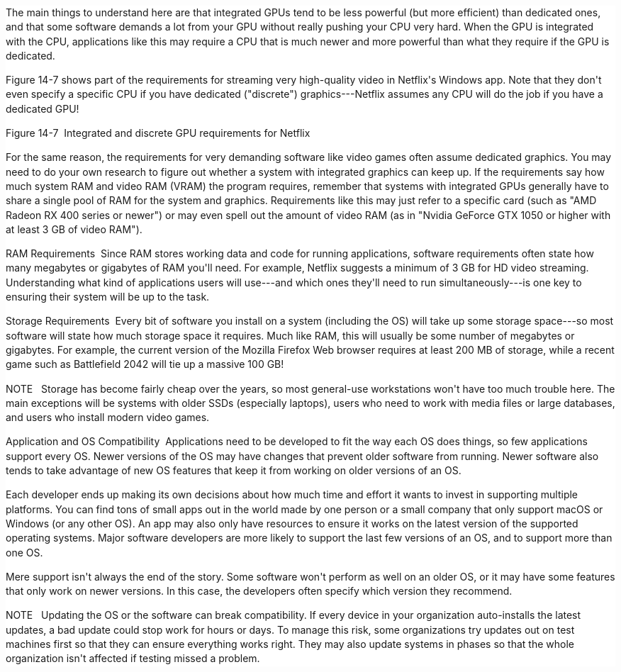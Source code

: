 The main things to understand here are that integrated GPUs tend to be less powerful (but more efficient) than dedicated ones, and that some software demands a lot from your GPU without really pushing your CPU very hard. When the GPU is integrated with the CPU, applications like this may require a CPU that is much newer and more powerful than what they require if the GPU is dedicated.

Figure 14-7 shows part of the requirements for streaming very high-quality video in Netflix's Windows app. Note that they don't even specify a specific CPU if you have dedicated ("discrete") graphics---Netflix assumes any CPU will do the job if you have a dedicated GPU!

Figure 14-7  Integrated and discrete GPU requirements for Netflix

For the same reason, the requirements for very demanding software like video games often assume dedicated graphics. You may need to do your own research to figure out whether a system with integrated graphics can keep up. If the requirements say how much system RAM and video RAM (VRAM) the program requires, remember that systems with integrated GPUs generally have to share a single pool of RAM for the system and graphics. Requirements like this may just refer to a specific card (such as "AMD Radeon RX 400 series or newer") or may even spell out the amount of video RAM (as in "Nvidia GeForce GTX 1050 or higher with at least 3 GB of video RAM").

RAM Requirements  Since RAM stores working data and code for running applications, software requirements often state how many megabytes or gigabytes of RAM you'll need. For example, Netflix suggests a minimum of 3 GB for HD video streaming. Understanding what kind of applications users will use---and which ones they'll need to run simultaneously---is one key to ensuring their system will be up to the task.

Storage Requirements  Every bit of software you install on a system (including the OS) will take up some storage space---so most software will state how much storage space it requires. Much like RAM, this will usually be some number of megabytes or gigabytes. For example, the current version of the Mozilla Firefox Web browser requires at least 200 MB of storage, while a recent game such as Battlefield 2042 will tie up a massive 100 GB!

NOTE   Storage has become fairly cheap over the years, so most general-use workstations won't have too much trouble here. The main exceptions will be systems with older SSDs (especially laptops), users who need to work with media files or large databases, and users who install modern video games.

Application and OS Compatibility  Applications need to be developed to fit the way each OS does things, so few applications support every OS. Newer versions of the OS may have changes that prevent older software from running. Newer software also tends to take advantage of new OS features that keep it from working on older versions of an OS.

Each developer ends up making its own decisions about how much time and effort it wants to invest in supporting multiple platforms. You can find tons of small apps out in the world made by one person or a small company that only support macOS or Windows (or any other OS). An app may also only have resources to ensure it works on the latest version of the supported operating systems. Major software developers are more likely to support the last few versions of an OS, and to support more than one OS.

Mere support isn't always the end of the story. Some software won't perform as well on an older OS, or it may have some features that only work on newer versions. In this case, the developers often specify which version they recommend.

NOTE   Updating the OS or the software can break compatibility. If every device in your organization auto-installs the latest updates, a bad update could stop work for hours or days. To manage this risk, some organizations try updates out on test machines first so that they can ensure everything works right. They may also update systems in phases so that the whole organization isn't affected if testing missed a problem.
